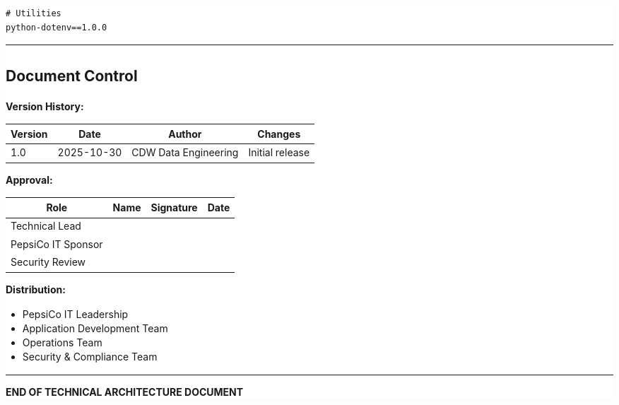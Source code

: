 ```
# Utilities
python-dotenv==1.0.0
```

---

## Document Control

**Version History:**

| Version | Date | Author | Changes |
|---------|------|--------|---------|
| 1.0 | 2025-10-30 | CDW Data Engineering | Initial release |

**Approval:**

| Role | Name | Signature | Date |
|------|------|-----------|------|
| Technical Lead | | | |
| PepsiCo IT Sponsor | | | |
| Security Review | | | |

**Distribution:**
- PepsiCo IT Leadership
- Application Development Team
- Operations Team
- Security & Compliance Team

---

**END OF TECHNICAL ARCHITECTURE DOCUMENT**